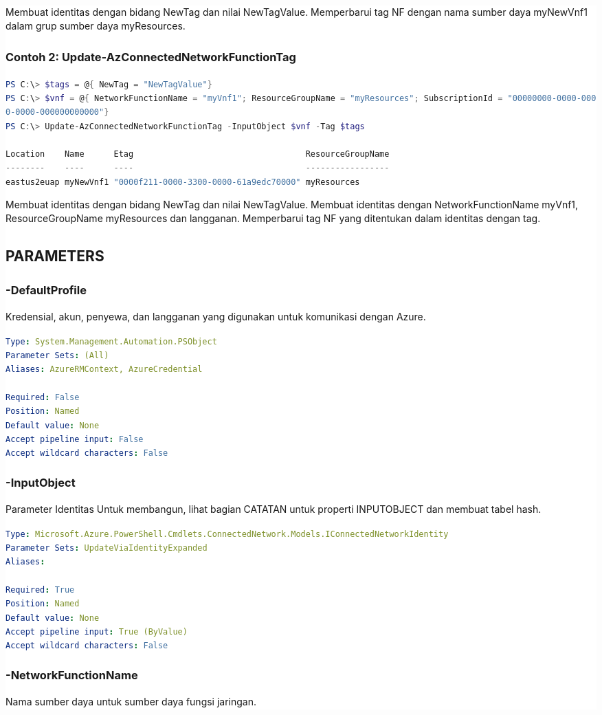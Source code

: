 Membuat identitas dengan bidang NewTag dan nilai NewTagValue.
Memperbarui tag NF dengan nama sumber daya myNewVnf1 dalam grup sumber daya myResources.

### Contoh 2: Update-AzConnectedNetworkFunctionTag
```powershell
PS C:\> $tags = @{ NewTag = "NewTagValue"}
PS C:\> $vnf = @{ NetworkFunctionName = "myVnf1"; ResourceGroupName = "myResources"; SubscriptionId = "00000000-0000-0000-0000-000000000000"}
PS C:\> Update-AzConnectedNetworkFunctionTag -InputObject $vnf -Tag $tags

Location    Name      Etag                                   ResourceGroupName
--------    ----      ----                                   -----------------
eastus2euap myNewVnf1 "0000f211-0000-3300-0000-61a9edc70000" myResources
```

Membuat identitas dengan bidang NewTag dan nilai NewTagValue.
Membuat identitas dengan NetworkFunctionName myVnf1, ResourceGroupName myResources dan langganan. Memperbarui tag NF yang ditentukan dalam identitas dengan tag.

## PARAMETERS

### -DefaultProfile
Kredensial, akun, penyewa, dan langganan yang digunakan untuk komunikasi dengan Azure.

```yaml
Type: System.Management.Automation.PSObject
Parameter Sets: (All)
Aliases: AzureRMContext, AzureCredential

Required: False
Position: Named
Default value: None
Accept pipeline input: False
Accept wildcard characters: False
```

### -InputObject
Parameter Identitas Untuk membangun, lihat bagian CATATAN untuk properti INPUTOBJECT dan membuat tabel hash.

```yaml
Type: Microsoft.Azure.PowerShell.Cmdlets.ConnectedNetwork.Models.IConnectedNetworkIdentity
Parameter Sets: UpdateViaIdentityExpanded
Aliases:

Required: True
Position: Named
Default value: None
Accept pipeline input: True (ByValue)
Accept wildcard characters: False
```

### -NetworkFunctionName
Nama sumber daya untuk sumber daya fungsi jaringan.
